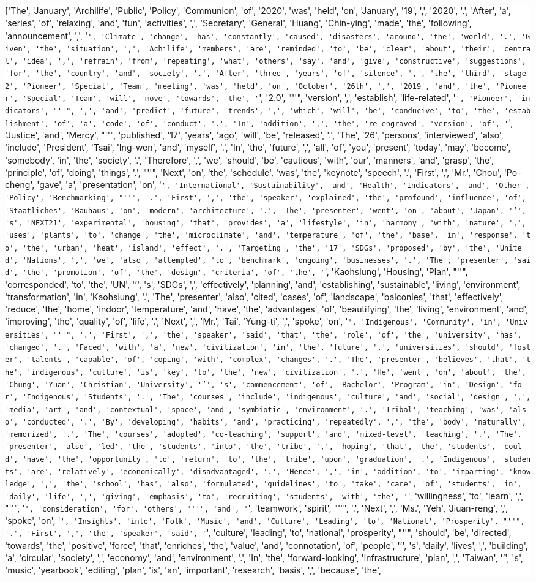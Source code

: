 ['The', 'January', 'Archilife', 'Public', 'Policy', 'Communion', 'of', '2020', 'was', 'held', 'on', 'January', '19', ',', '2020', '.', 'After', 'a', 'series', 'of', 'relaxing', 'and', 'fun', 'activities', ',', 'Secretary', 'General', 'Huang', 'Chin-ying', 'made', 'the', 'following', 'announcement', ',', '``', 'Climate', 'change', 'has', 'constantly', 'caused', 'disasters', 'around', 'the', 'world', '.', 'Given', 'the', 'situation', ',', 'Achilife', 'members', 'are', 'reminded', 'to', 'be', 'clear', 'about', 'their', 'central', 'idea', ',', 'refrain', 'from', 'repeating', 'what', 'others', 'say', 'and', 'give', 'constructive', 'suggestions', 'for', 'the', 'country', 'and', 'society', '.', 'After', 'three', 'years', 'of', 'silence', ',', 'the', 'third', 'stage-2', 'Pioneer', 'Special', 'Team', 'meeting', 'was', 'held', 'on', 'October', '26th', ',', '2019', 'and', 'the', 'Pioneer', 'Special', 'Team', 'will', 'move', 'towards', 'the', '``', '2.0', "''", 'version', ',', 'establish', 'life-related', '``', 'Pioneer', 'indicators', "''", ',', 'and', 'predict', 'future', 'trends', ',', 'which', 'will', 'be', 'conducive', 'to', 'the', 'establishment', 'of', 'a', 'code', 'of', 'conduct', '.', 'In', 'addition', ',', 'the', 're-engraved', 'version', 'of', '``', 'Justice', 'and', 'Mercy', "''", 'published', '17', 'years', 'ago', 'will', 'be', 'released', '.', 'The', '26', 'persons', 'interviewed', 'also', 'include', 'President', 'Tsai', 'Ing-wen', 'and', 'myself', '.', 'In', 'the', 'future', ',', 'all', 'of', 'you', 'present', 'today', 'may', 'become', 'somebody', 'in', 'the', 'society', '.', 'Therefore', ',', 'we', 'should', 'be', 'cautious', 'with', 'our', 'manners', 'and', 'grasp', 'the', 'principle', 'of', 'doing', 'things', '.', "''", 'Next', 'on', 'the', 'schedule', 'was', 'the', 'keynote', 'speech', '.', 'First', ',', 'Mr.', 'Chou', 'Po-cheng', 'gave', 'a', 'presentation', 'on', '``', 'International', 'Sustainability', 'and', 'Health', 'Indicators', 'and', 'Other', 'Policy', 'Benchmarking', "''", '.', 'First', ',', 'the', 'speaker', 'explained', 'the', 'profound', 'influence', 'of', 'Staatliches', 'Bauhaus', 'on', 'modern', 'architecture', '.', 'The', 'presenter', 'went', 'on', 'about', 'Japan', '’', 's', 'NEXT21', 'experimental', 'housing', 'that', 'provides', 'a', 'lifestyle', 'in', 'harmony', 'with', 'nature', ',', 'uses', 'plants', 'to', 'change', 'the', 'microclimate', 'and', 'temperature', 'of', 'the', 'base', 'in', 'response', 'to', 'the', 'urban', 'heat', 'island', 'effect', '.', 'Targeting', 'the', '17', 'SDGs', 'proposed', 'by', 'the', 'United', 'Nations', ',', 'we', 'also', 'attempted', 'to', 'benchmark', 'ongoing', 'businesses', '.', 'The', 'presenter', 'said', 'the', 'promotion', 'of', 'the', 'design', 'criteria', 'of', 'the', '``', 'Kaohsiung', 'Housing', 'Plan', "''", 'corresponded', 'to', 'the', 'UN', '’', 's', 'SDGs', ',', 'effectively', 'planning', 'and', 'establishing', 'sustainable', 'living', 'environment', 'transformation', 'in', 'Kaohsiung', '.', 'The', 'presenter', 'also', 'cited', 'cases', 'of', 'landscape', 'balconies', 'that', 'effectively', 'reduce', 'the', 'home', 'indoor', 'temperature', 'and', 'have', 'the', 'advantages', 'of', 'beautifying', 'the', 'living', 'environment', 'and', 'improving', 'the', 'quality', 'of', 'life', '.', 'Next', ',', 'Mr.', 'Tai', 'Yung-ti', ',', 'spoke', 'on', '``', 'Indigenous', 'Community', 'in', 'Universities', "''", '.', 'First', ',', 'the', 'speaker', 'said', 'that', 'the', 'role', 'of', 'the', 'university', 'has', 'changed', '.', 'Faced', 'with', 'a', 'new', 'civilization', 'in', 'the', 'future', ',', 'universities', 'should', 'foster', 'talents', 'capable', 'of', 'coping', 'with', 'complex', 'changes', '.', 'The', 'presenter', 'believes', 'that', 'the', 'indigenous', 'culture', 'is', 'key', 'to', 'the', 'new', 'civilization', '.', 'He', 'went', 'on', 'about', 'the', 'Chung', 'Yuan', 'Christian', 'University', '’', 's', 'commencement', 'of', 'Bachelor', 'Program', 'in', 'Design', 'for', 'Indigenous', 'Students', '.', 'The', 'courses', 'include', 'indigenous', 'culture', 'and', 'social', 'design', ',', 'media', 'art', 'and', 'contextual', 'space', 'and', 'symbiotic', 'environment', '.', 'Tribal', 'teaching', 'was', 'also', 'conducted', '.', 'By', 'developing', 'habits', 'and', 'practicing', 'repeatedly', ',', 'the', 'body', 'naturally', 'memorized', '.', 'The', 'courses', 'adopted', 'co-teaching', 'support', 'and', 'mixed-level', 'teaching', '.', 'The', 'presenter', 'also', 'led', 'the', 'students', 'into', 'the', 'tribe', ',', 'hoping', 'that', 'the', 'students', 'could', 'have', 'the', 'opportunity', 'to', 'return', 'to', 'the', 'tribe', 'upon', 'graduation', '.', 'Indigenous', 'students', 'are', 'relatively', 'economically', 'disadvantaged', '.', 'Hence', ',', 'in', 'addition', 'to', 'imparting', 'knowledge', ',', 'the', 'school', 'has', 'also', 'formulated', 'guidelines', 'to', 'take', 'care', 'of', 'students', 'in', 'daily', 'life', ',', 'giving', 'emphasis', 'to', 'recruiting', 'students', 'with', 'the', '``', 'willingness', 'to', 'learn', ',', "''", '``', 'consideration', 'for', 'others', "''", 'and', '``', 'teamwork', 'spirit', "''", '.', 'Next', ',', 'Ms.', 'Yeh', 'Jiuan-reng', ',', 'spoke', 'on', '``', 'Insights', 'into', 'Folk', 'Music', 'and', 'Culture', 'Leading', 'to', 'National', 'Prosperity', "''", '.', 'First', ',', 'the', 'speaker', 'said', '``', 'culture', 'leading', 'to', 'national', 'prosperity', "''", 'should', 'be', 'directed', 'towards', 'the', 'positive', 'force', 'that', 'enriches', 'the', 'value', 'and', 'connotation', 'of', 'people', '’', 's', 'daily', 'lives', ',', 'building', 'a', 'circular', 'society', ',', 'economy', 'and', 'environment', '.', 'In', 'the', 'forward-looking', 'infrastructure', 'plan', ',', 'Taiwan', '’', 's', 'music', 'yearbook', 'editing', 'plan', 'is', 'an', 'important', 'research', 'basis', ',', 'because', 'the',